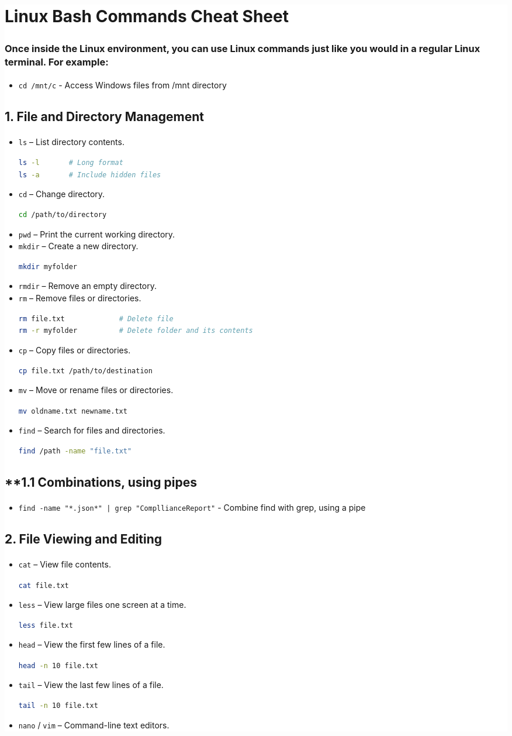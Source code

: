 # Linux Bash Commands Cheat Sheet

### Once inside the Linux environment, you can use Linux commands just like you would in a regular Linux terminal. For example:
- `cd /mnt/c` - Access Windows files from /mnt directory

## **1. File and Directory Management**
- `ls` – List directory contents.
  ```bash
  ls -l       # Long format
  ls -a       # Include hidden files
  ```
- `cd` – Change directory.
  ```bash
  cd /path/to/directory
  ```
- `pwd` – Print the current working directory.
- `mkdir` – Create a new directory.
  ```bash
  mkdir myfolder
  ```
- `rmdir` – Remove an empty directory.
- `rm` – Remove files or directories.
  ```bash
  rm file.txt             # Delete file
  rm -r myfolder          # Delete folder and its contents
  ```
- `cp` – Copy files or directories.
  ```bash
  cp file.txt /path/to/destination
  ```
- `mv` – Move or rename files or directories.
  ```bash
  mv oldname.txt newname.txt
  ```
- `find` – Search for files and directories.
  ```bash
  find /path -name "file.txt"
  ```

## **1.1 Combinations, using pipes
- `find -name "*.json*" | grep "CompllianceReport"` - Combine find with grep, using a pipe

## **2. File Viewing and Editing**
- `cat` – View file contents.
  ```bash
  cat file.txt
  ```
- `less` – View large files one screen at a time.
  ```bash
  less file.txt
  ```
- `head` – View the first few lines of a file.
  ```bash
  head -n 10 file.txt
  ```
- `tail` – View the last few lines of a file.
  ```bash
  tail -n 10 file.txt
  ```
- `nano` / `vim` – Command-line text editors.
